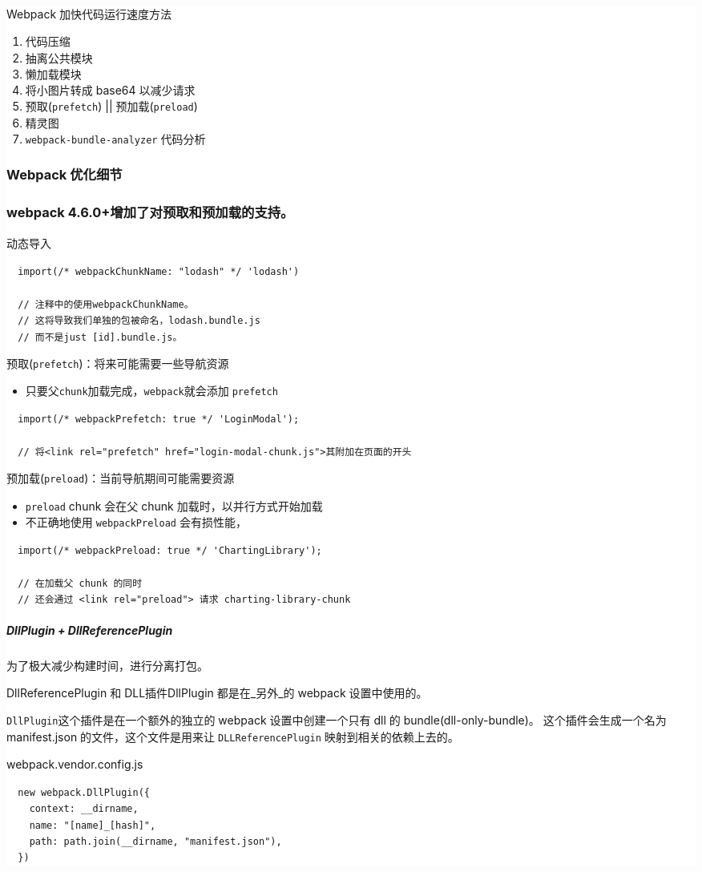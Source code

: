 Webpack 加快代码运行速度方法
1. 代码压缩
2. 抽离公共模块
3. 懒加载模块
4. 将小图片转成 base64 以减少请求
5. 预取(`prefetch`) || 预加载(`preload`)
6. 精灵图
7. `webpack-bundle-analyzer` 代码分析


### Webpack 优化细节

### webpack 4.6.0+增加了对预取和预加载的支持。

动态导入
```
  import(/* webpackChunkName: "lodash" */ 'lodash')

  // 注释中的使用webpackChunkName。
  // 这将导致我们单独的包被命名，lodash.bundle.js
  // 而不是just [id].bundle.js。
```

预取(`prefetch`)：将来可能需要一些导航资源
* 只要父`chunk`加载完成，`webpack`就会添加 `prefetch`
```
  import(/* webpackPrefetch: true */ 'LoginModal');

  // 将<link rel="prefetch" href="login-modal-chunk.js">其附加在页面的开头
```

预加载(`preload`)：当前导航期间可能需要资源
* `preload` chunk 会在父 chunk 加载时，以并行方式开始加载
* 不正确地使用 `webpackPreload` 会有损性能，
```
  import(/* webpackPreload: true */ 'ChartingLibrary');

  // 在加载父 chunk 的同时
  // 还会通过 <link rel="preload"> 请求 charting-library-chunk
```


##### DllPlugin + DllReferencePlugin

为了极大减少构建时间，进行分离打包。

DllReferencePlugin 和 DLL插件DllPlugin 都是在_另外_的 webpack 设置中使用的。

`DllPlugin`这个插件是在一个额外的独立的 webpack 设置中创建一个只有 dll 的 bundle(dll-only-bundle)。 这个插件会生成一个名为 manifest.json 的文件，这个文件是用来让 `DLLReferencePlugin` 映射到相关的依赖上去的。

webpack.vendor.config.js

```
  new webpack.DllPlugin({
    context: __dirname,
    name: "[name]_[hash]",
    path: path.join(__dirname, "manifest.json"),
  })
```
